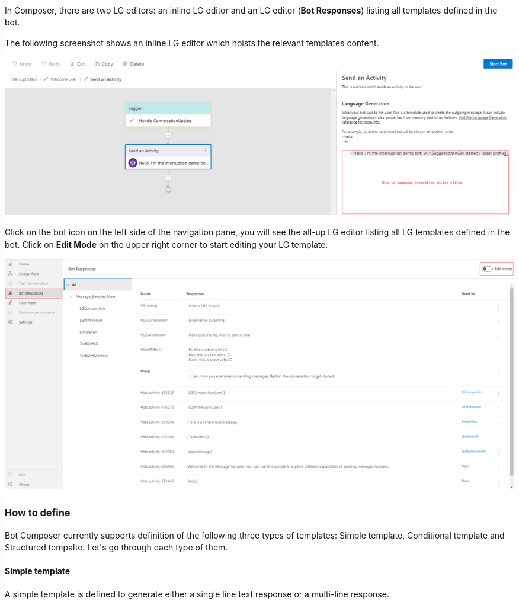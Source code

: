 In Composer, there are two LG editors: an inline LG editor and an LG editor (**Bot Responses**) listing all templates defined in the bot. 

The following screenshot shows an inline LG editor which hoists the relevant templates content. 

  ![inline_editor](./media/language_generation/inline_editor.png)

Click on the bot icon on the left side of the navigation pane, you will see the all-up LG editor listing all LG templates defined in the bot. Click on **Edit Mode** on the upper right corner to start editing your LG template. 

  ![bot_responses](./media/language_generation/bot_responses.png)

### How to define 

Bot Composer currently supports definition of the following three types of templates: Simple template, Conditional template and Structured tempalte. Let's go through each type of them. 

#### Simple template  
A simple template is defined to generate either a single line text response or a multi-line response. 
